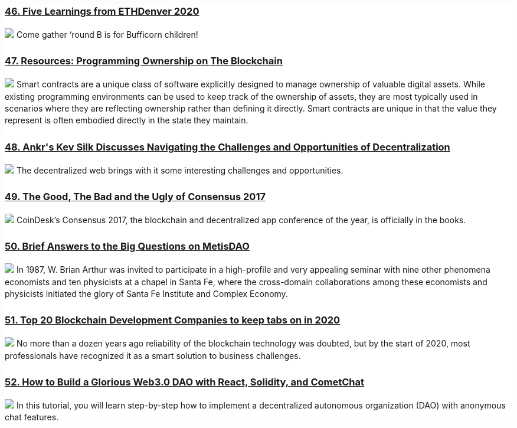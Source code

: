 ### [46. Five Learnings from ETHDenver 2020](https://hackernoon.com/five-learnings-from-ethdenver-2020-pj3b37gr)
![](https://cdn.hackernoon.com/drafts/qqlo3r0t.png)
Come gather ‘round B is for Bufficorn children!

### [47. Resources: Programming Ownership on The Blockchain](https://hackernoon.com/resources-programming-ownership-on-the-blockchain-lzb832d1)
![](https://cdn.hackernoon.com/images/8ifg32zz.jpg)
Smart contracts are a unique class of software explicitly designed to manage ownership of valuable digital assets. While existing programming environments can be used to keep track of the ownership of assets, they are most typically used in scenarios where they are reflecting ownership rather than defining it directly. Smart contracts are unique in that the value they represent is often embodied directly in the state they maintain.

### [48. Ankr's Kev Silk Discusses Navigating the Challenges and Opportunities of Decentralization](https://hackernoon.com/ankrs-kev-silk-discusses-navigating-the-challenges-and-opportunities-of-decentralization)
![](https://cdn.hackernoon.com/images/O5CgnFFaZoT0d5lLFs7aiL9pZr92-sy93mmi.jpeg)
The decentralized web brings with it some interesting challenges and opportunities.

### [49. The Good, The Bad and the Ugly of Consensus 2017](https://hackernoon.com/the-good-the-bad-and-the-ugly-of-consensus-2017-8776056f97a3)
![](https://cdn.hackernoon.com/hn-images/1*tBMukdBWnqMnVbIBzmMPxA.jpeg)
CoinDesk’s Consensus 2017, the blockchain and decentralized app conference of the year, is officially in the books.

### [50. Brief Answers to the Big Questions on MetisDAO](https://hackernoon.com/brief-answers-to-the-big-questions-of-metisdao-jsz3woz)
![](https://firebasestorage.googleapis.com/v0/b/hackernoon-app.appspot.com/o/images%2Fj0VtDypzqdQAzD1HIwwLcPPudCh1-1y1d30ez.jpeg?alt=media&token=54d309b6-d15c-45dc-bba0-fd2713573f93)
In 1987, W. Brian Arthur was invited to participate in a high-profile and very appealing seminar with nine other phenomena economists and ten physicists at a chapel in Santa Fe, where the cross-domain collaborations among these economists and physicists initiated the glory of Santa Fe Institute and Complex Economy.

### [51. Top 20 Blockchain Development Companies to keep tabs on in 2020](https://hackernoon.com/top-blockchain-development-companies-852036ll)
![](https://images.unsplash.com/photo-1451187580459-43490279c0fa?ixlib=rb-1.2.1&q=80&fm=jpg&crop=entropy&cs=tinysrgb&w=1080&fit=max&ixid=eyJhcHBfaWQiOjEwMDk2Mn0)
No more than a dozen years ago reliability of the blockchain technology was doubted, but by the start of 2020, most professionals have recognized it as a smart solution to business challenges. 

### [52. How to Build a Glorious Web3.0 DAO with React, Solidity, and CometChat](https://hackernoon.com/how-to-build-a-glorious-web30-dao-with-react-solidity-and-cometchat)
![](https://cdn.hackernoon.com/images/WR1e4ZVUVmPhgjVsEoF2NIXNnyp1-ln93r29.jpeg)
In this tutorial, you will learn step-by-step how to implement a decentralized autonomous organization (DAO) with anonymous chat features.

